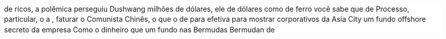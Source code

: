 de ricos, a polêmica perseguiu Dushwang</B1695> milhões de dólares, ele de dólares como de ferro você sabe que de Processo, particular, o a , faturar o Comunista Chinês, o que o de para efetiva para mostrar corporativos da Asia City um fundo offshore secreto da empresa Como o dinheiro que um fundo nas Bermudas Bermudan de


